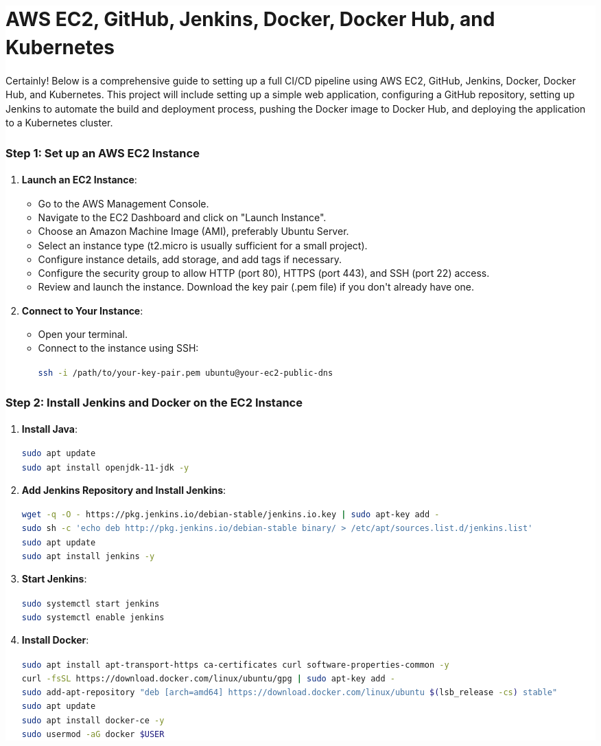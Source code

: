 <h1> AWS EC2, GitHub, Jenkins, Docker, Docker Hub, and Kubernetes</h1>

Certainly! Below is a comprehensive guide to setting up a full CI/CD pipeline using AWS EC2, GitHub, Jenkins, Docker, Docker Hub, and Kubernetes. This project will include setting up a simple web application, configuring a GitHub repository, setting up Jenkins to automate the build and deployment process, pushing the Docker image to Docker Hub, and deploying the application to a Kubernetes cluster.

### Step 1: Set up an AWS EC2 Instance

1. **Launch an EC2 Instance**:
   - Go to the AWS Management Console.
   - Navigate to the EC2 Dashboard and click on "Launch Instance".
   - Choose an Amazon Machine Image (AMI), preferably Ubuntu Server.
   - Select an instance type (t2.micro is usually sufficient for a small project).
   - Configure instance details, add storage, and add tags if necessary.
   - Configure the security group to allow HTTP (port 80), HTTPS (port 443), and SSH (port 22) access.
   - Review and launch the instance. Download the key pair (.pem file) if you don't already have one.

2. **Connect to Your Instance**:
   - Open your terminal.
   - Connect to the instance using SSH:
     ```bash
     ssh -i /path/to/your-key-pair.pem ubuntu@your-ec2-public-dns
     ```

### Step 2: Install Jenkins and Docker on the EC2 Instance

1. **Install Java**:
   ```bash
   sudo apt update
   sudo apt install openjdk-11-jdk -y
   ```

2. **Add Jenkins Repository and Install Jenkins**:
   ```bash
   wget -q -O - https://pkg.jenkins.io/debian-stable/jenkins.io.key | sudo apt-key add -
   sudo sh -c 'echo deb http://pkg.jenkins.io/debian-stable binary/ > /etc/apt/sources.list.d/jenkins.list'
   sudo apt update
   sudo apt install jenkins -y
   ```

3. **Start Jenkins**:
   ```bash
   sudo systemctl start jenkins
   sudo systemctl enable jenkins
   ```

4. **Install Docker**:
   ```bash
   sudo apt install apt-transport-https ca-certificates curl software-properties-common -y
   curl -fsSL https://download.docker.com/linux/ubuntu/gpg | sudo apt-key add -
   sudo add-apt-repository "deb [arch=amd64] https://download.docker.com/linux/ubuntu $(lsb_release -cs) stable"
   sudo apt update
   sudo apt install docker-ce -y
   sudo usermod -aG docker $USER
   ```
